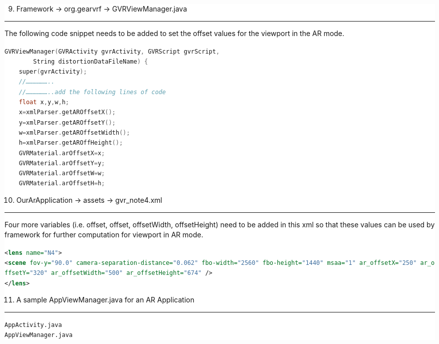 9.	Framework -> org.gearvrf -> GVRViewManager.java
----------------------------------------------------
The following code snippet needs to be added to set the offset values for the viewport in the AR mode.
```cpp
GVRViewManager(GVRActivity gvrActivity, GVRScript gvrScript,
		String distortionDataFileName) {
	super(gvrActivity);
	//………………..
	//………………..add the following lines of code
	float x,y,w,h;
	x=xmlParser.getAROffsetX();
	y=xmlParser.getAROffsetY();
	w=xmlParser.getAROffsetWidth();
	h=xmlParser.getAROffHeight();
	GVRMaterial.arOffsetX=x;
	GVRMaterial.arOffsetY=y;
	GVRMaterial.arOffsetW=w;
	GVRMaterial.arOffsetH=h;
```

10.	OurArApplication -> assets -> gvr_note4.xml
-----------------------------------------------
Four more variables (i.e. offset, offset, offsetWidth, offsetHeight) need to be added in this xml so that these values can be used by framework for further computation for viewport in AR mode.
```xml
<lens name="N4">
<scene fov-y="90.0" camera-separation-distance="0.062" fbo-width="2560" fbo-height="1440" msaa="1" ar_offsetX="250" ar_offsetY="320" ar_offsetWidth="500" ar_offsetHeight="674" />
</lens>
```

11.	A sample AppViewManager.java for an AR Application
-------------------------------------------------------
	AppActivity.java
	AppViewManager.java
